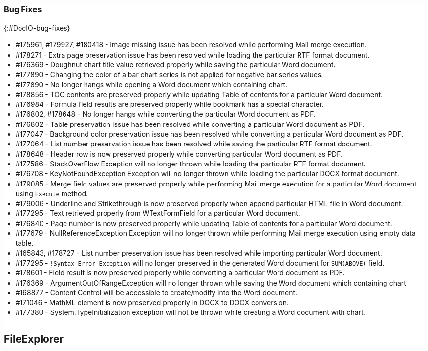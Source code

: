 ### Bug Fixes
{:#DocIO-bug-fixes}

* \#175961, \#179927, \#180418 - Image missing issue has been resolved while performing Mail merge execution.
* \#178271 - Extra page preservation issue has been resolved while loading the particular RTF format document.
* \#176369 - Doughnut chart title value retrieved properly while saving the particular Word document.
* \#177890 - Changing the color of a bar chart series is not applied for negative bar series values. 
* \#177890 - No longer hangs while opening a Word document which containing chart.
* \#178856 - TOC contents are preserved properly while updating Table of contents for a particular Word document.
* \#176984 - Formula field results are preserved properly while bookmark has a special character.
* \#176802, \#178648 - No longer hangs while converting the particular Word document as PDF.
* \#176802 - Table preservation issue has been resolved while converting a particular Word document as PDF.
* \#177047 - Background color preservation issue has been resolved while converting a particular Word document as PDF.
* \#177064 - List number preservation issue has been resolved while saving the particular RTF format document.
* \#178648 - Header row is now preserved properly while converting particular Word document as PDF.
* \#177586 - StackOverFlow Exception will no longer thrown while loading the particular RTF format document.
* \#176708 - KeyNotFoundException Exception will no longer thrown while loading the particular DOCX format document.
* \#179085 - Merge field values are preserved properly while performing Mail merge execution for a particular Word document using `Execute` method.
* \#179006 - Underline and Strikethrough is now preserved properly when append particular HTML file in Word document.
* \#177295 - Text retrieved properly from WTextFormField for a particular Word document.
* \#176840 - Page number is now preserved properly while updating Table of contents for a particular Word document.
* \#177679 - NullReferenceException Exception will no longer thrown while performing Mail merge execution using empty data table.
* \#165843, \#178727 - List number preservation issue has been resolved while importing particular Word document.
* \#177295 - `!Syntax Error Exception` will no longer preserved in the generated Word document for `SUM(ABOVE)` field. 
* \#178601 - Field result is now preserved properly while converting a particular Word document as PDF. 
* \#176369 - ArgumentOutOfRangeException will no longer thrown while saving the Word document which containing chart.
* \#168877 - Content Control will be accessible to create/modify into the Word document. 
* \#171046 - MathML element is now preserved properly in DOCX to DOCX conversion.
* \#177380 - System.TypeInitialization exception will not be thrown while creating a Word document with chart.
## FileExplorer
